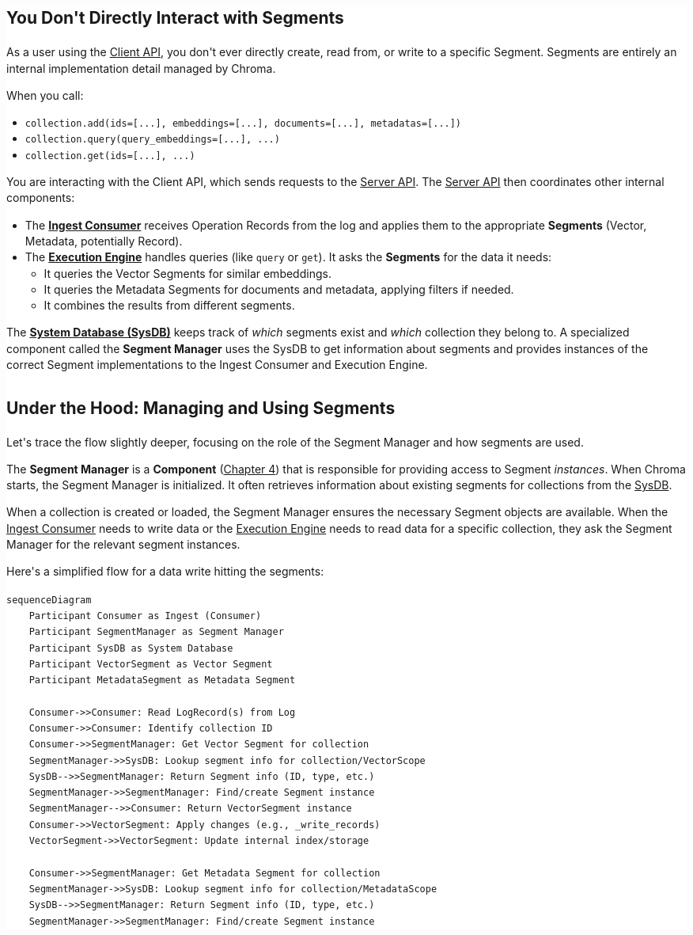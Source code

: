 ## You Don't Directly Interact with Segments

As a user using the [Client API](01_client_api_.md), you don't ever directly create, read from, or write to a specific Segment. Segments are entirely an internal implementation detail managed by Chroma.

When you call:

*   `collection.add(ids=[...], embeddings=[...], documents=[...], metadatas=[...])`
*   `collection.query(query_embeddings=[...], ...)`
*   `collection.get(ids=[...], ...)`

You are interacting with the Client API, which sends requests to the [Server API](03_server_api_.md). The [Server API](03_server_api_.md) then coordinates other internal components:

*   The **[Ingest Consumer](06_ingest__producer_consumer__.md)** receives Operation Records from the log and applies them to the appropriate **Segments** (Vector, Metadata, potentially Record).
*   The **[Execution Engine](08_execution_engine_.md)** handles queries (like `query` or `get`). It asks the **Segments** for the data it needs:
    *   It queries the Vector Segments for similar embeddings.
    *   It queries the Metadata Segments for documents and metadata, applying filters if needed.
    *   It combines the results from different segments.

The **[System Database (SysDB)](05_system_database__sysDB__.md)** keeps track of *which* segments exist and *which* collection they belong to. A specialized component called the **Segment Manager** uses the SysDB to get information about segments and provides instances of the correct Segment implementations to the Ingest Consumer and Execution Engine.

## Under the Hood: Managing and Using Segments

Let's trace the flow slightly deeper, focusing on the role of the Segment Manager and how segments are used.

The **Segment Manager** is a **Component** ([Chapter 4](04_system_and_components_.md)) that is responsible for providing access to Segment *instances*. When Chroma starts, the Segment Manager is initialized. It often retrieves information about existing segments for collections from the [SysDB](05_system_database__sysdb__.md).

When a collection is created or loaded, the Segment Manager ensures the necessary Segment objects are available. When the [Ingest Consumer](06_ingest__producer_consumer__.md) needs to write data or the [Execution Engine](08_execution_engine_.md) needs to read data for a specific collection, they ask the Segment Manager for the relevant segment instances.

Here's a simplified flow for a data write hitting the segments:

```mermaid
sequenceDiagram
    Participant Consumer as Ingest (Consumer)
    Participant SegmentManager as Segment Manager
    Participant SysDB as System Database
    Participant VectorSegment as Vector Segment
    Participant MetadataSegment as Metadata Segment

    Consumer->>Consumer: Read LogRecord(s) from Log
    Consumer->>Consumer: Identify collection ID
    Consumer->>SegmentManager: Get Vector Segment for collection
    SegmentManager->>SysDB: Lookup segment info for collection/VectorScope
    SysDB-->>SegmentManager: Return Segment info (ID, type, etc.)
    SegmentManager->>SegmentManager: Find/create Segment instance
    SegmentManager-->>Consumer: Return VectorSegment instance
    Consumer->>VectorSegment: Apply changes (e.g., _write_records)
    VectorSegment->>VectorSegment: Update internal index/storage

    Consumer->>SegmentManager: Get Metadata Segment for collection
    SegmentManager->>SysDB: Lookup segment info for collection/MetadataScope
    SysDB-->>SegmentManager: Return Segment info (ID, type, etc.)
    SegmentManager->>SegmentManager: Find/create Segment instance
```